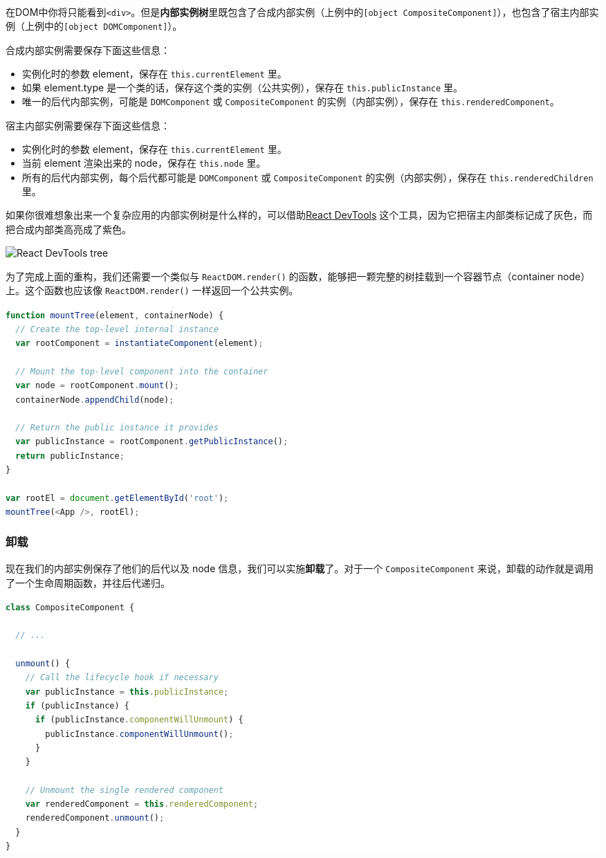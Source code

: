 在DOM中你将只能看到`<div>`。但是**内部实例树**里既包含了合成内部实例（上例中的`[object CompositeComponent]`），也包含了宿主内部实例（上例中的`[object DOMComponent]`）。

合成内部实例需要保存下面这些信息：

* 实例化时的参数 element，保存在 `this.currentElement` 里。
* 如果 element.type 是一个类的话，保存这个类的实例（公共实例），保存在 `this.publicInstance` 里。
* 唯一的后代内部实例，可能是 `DOMComponent` 或 `CompositeComponent` 的实例（内部实例），保存在 `this.renderedComponent`。


宿主内部实例需要保存下面这些信息：

* 实例化时的参数 element，保存在 `this.currentElement` 里。
* 当前 element 渲染出来的 node，保存在 `this.node` 里。
* 所有的后代内部实例，每个后代都可能是 `DOMComponent` 或 `CompositeComponent` 的实例（内部实例），保存在 `this.renderedChildren` 里。

如果你很难想象出来一个复杂应用的内部实例树是什么样的，可以借助[React DevTools](https://github.com/facebook/react-devtools) 这个工具，因为它把宿主内部类标记成了灰色，而把合成内部类高亮成了紫色。

 <img src="https://reactjs.org/static/implementation-notes-tree-d96fec10d250eace9756f09543bf5d58-a6f54.png" alt="React DevTools tree" />

为了完成上面的重构，我们还需要一个类似与 `ReactDOM.render()` 的函数，能够把一颗完整的树挂载到一个容器节点（container node）上。这个函数也应该像 `ReactDOM.render()` 一样返回一个公共实例。

```js
function mountTree(element, containerNode) {
  // Create the top-level internal instance
  var rootComponent = instantiateComponent(element);

  // Mount the top-level component into the container
  var node = rootComponent.mount();
  containerNode.appendChild(node);

  // Return the public instance it provides
  var publicInstance = rootComponent.getPublicInstance();
  return publicInstance;
}

var rootEl = document.getElementById('root');
mountTree(<App />, rootEl);
```

### 卸载

现在我们的内部实例保存了他们的后代以及 node 信息，我们可以实施**卸载**了。对于一个 `CompositeComponent` 来说，卸载的动作就是调用了一个生命周期函数，并往后代递归。

```js
class CompositeComponent {

  // ...

  unmount() {
    // Call the lifecycle hook if necessary
    var publicInstance = this.publicInstance;
    if (publicInstance) {
      if (publicInstance.componentWillUnmount) {
        publicInstance.componentWillUnmount();
      }
    }

    // Unmount the single rendered component
    var renderedComponent = this.renderedComponent;
    renderedComponent.unmount();
  }
}
```
